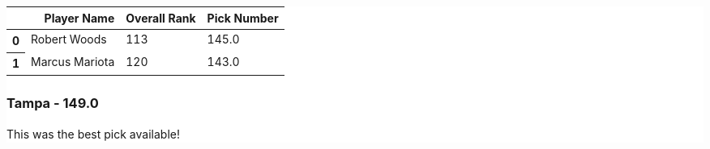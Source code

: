 <table  class="dataframe">
  <thead>
    <tr style="text-align: right;">
      <th></th>
      <th>Player Name</th>
      <th>Overall Rank</th>
      <th>Pick Number</th>
    </tr>
  </thead>
  <tbody>
    <tr>
      <th>0</th>
      <td>Robert Woods</td>
      <td>113</td>
      <td>145.0</td>
    </tr>
    <tr>
      <th>1</th>
      <td>Marcus Mariota</td>
      <td>120</td>
      <td>143.0</td>
    </tr>
  </tbody>
</table>

### Tampa - 149.0

This was the best pick available!